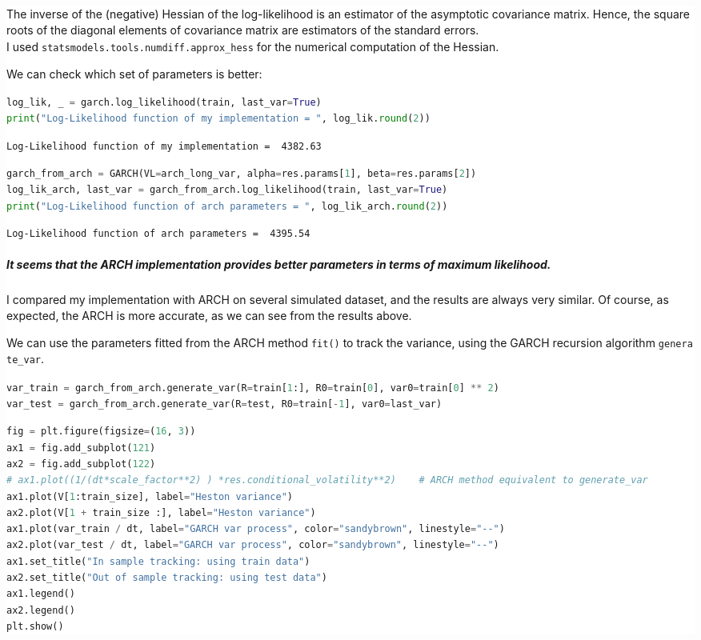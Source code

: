The inverse of the (negative) Hessian of the log-likelihood is an estimator of the asymptotic covariance matrix. Hence, the square roots of the diagonal elements of covariance matrix are estimators of the standard errors.    
I used `statsmodels.tools.numdiff.approx_hess` for the numerical computation of the Hessian.

We can check which set of parameters is better:


```python
log_lik, _ = garch.log_likelihood(train, last_var=True)
print("Log-Likelihood function of my implementation = ", log_lik.round(2))
```

    Log-Likelihood function of my implementation =  4382.63



```python
garch_from_arch = GARCH(VL=arch_long_var, alpha=res.params[1], beta=res.params[2])
log_lik_arch, last_var = garch_from_arch.log_likelihood(train, last_var=True)
print("Log-Likelihood function of arch parameters = ", log_lik_arch.round(2))
```

    Log-Likelihood function of arch parameters =  4395.54


##### It seems that the ARCH implementation provides better parameters in terms of maximum likelihood.

I compared my implementation with ARCH on several simulated dataset, and the results are always very similar. Of course, as expected, the ARCH is more accurate, as we can see from the results above.

We can use the parameters fitted from the ARCH method `fit()` to track the variance, using the GARCH recursion algorithm `generate_var`.


```python
var_train = garch_from_arch.generate_var(R=train[1:], R0=train[0], var0=train[0] ** 2)
var_test = garch_from_arch.generate_var(R=test, R0=train[-1], var0=last_var)
```


```python
fig = plt.figure(figsize=(16, 3))
ax1 = fig.add_subplot(121)
ax2 = fig.add_subplot(122)
# ax1.plot((1/(dt*scale_factor**2) ) *res.conditional_volatility**2)    # ARCH method equivalent to generate_var
ax1.plot(V[1:train_size], label="Heston variance")
ax2.plot(V[1 + train_size :], label="Heston variance")
ax1.plot(var_train / dt, label="GARCH var process", color="sandybrown", linestyle="--")
ax2.plot(var_test / dt, label="GARCH var process", color="sandybrown", linestyle="--")
ax1.set_title("In sample tracking: using train data")
ax2.set_title("Out of sample tracking: using test data")
ax1.legend()
ax2.legend()
plt.show()
```

